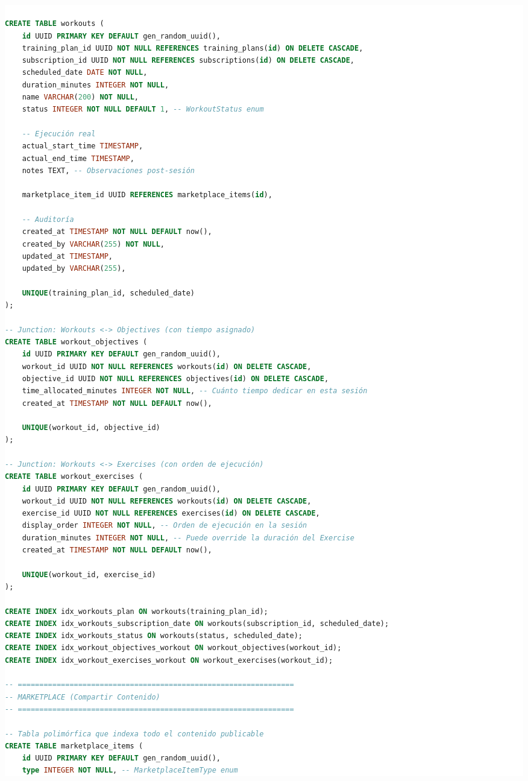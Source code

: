 ```sql

CREATE TABLE workouts (
    id UUID PRIMARY KEY DEFAULT gen_random_uuid(),
    training_plan_id UUID NOT NULL REFERENCES training_plans(id) ON DELETE CASCADE,
    subscription_id UUID NOT NULL REFERENCES subscriptions(id) ON DELETE CASCADE,
    scheduled_date DATE NOT NULL,
    duration_minutes INTEGER NOT NULL,
    name VARCHAR(200) NOT NULL,
    status INTEGER NOT NULL DEFAULT 1, -- WorkoutStatus enum

    -- Ejecución real
    actual_start_time TIMESTAMP,
    actual_end_time TIMESTAMP,
    notes TEXT, -- Observaciones post-sesión

    marketplace_item_id UUID REFERENCES marketplace_items(id),

    -- Auditoría
    created_at TIMESTAMP NOT NULL DEFAULT now(),
    created_by VARCHAR(255) NOT NULL,
    updated_at TIMESTAMP,
    updated_by VARCHAR(255),

    UNIQUE(training_plan_id, scheduled_date)
);

-- Junction: Workouts <-> Objectives (con tiempo asignado)
CREATE TABLE workout_objectives (
    id UUID PRIMARY KEY DEFAULT gen_random_uuid(),
    workout_id UUID NOT NULL REFERENCES workouts(id) ON DELETE CASCADE,
    objective_id UUID NOT NULL REFERENCES objectives(id) ON DELETE CASCADE,
    time_allocated_minutes INTEGER NOT NULL, -- Cuánto tiempo dedicar en esta sesión
    created_at TIMESTAMP NOT NULL DEFAULT now(),

    UNIQUE(workout_id, objective_id)
);

-- Junction: Workouts <-> Exercises (con orden de ejecución)
CREATE TABLE workout_exercises (
    id UUID PRIMARY KEY DEFAULT gen_random_uuid(),
    workout_id UUID NOT NULL REFERENCES workouts(id) ON DELETE CASCADE,
    exercise_id UUID NOT NULL REFERENCES exercises(id) ON DELETE CASCADE,
    display_order INTEGER NOT NULL, -- Orden de ejecución en la sesión
    duration_minutes INTEGER NOT NULL, -- Puede override la duración del Exercise
    created_at TIMESTAMP NOT NULL DEFAULT now(),

    UNIQUE(workout_id, exercise_id)
);

CREATE INDEX idx_workouts_plan ON workouts(training_plan_id);
CREATE INDEX idx_workouts_subscription_date ON workouts(subscription_id, scheduled_date);
CREATE INDEX idx_workouts_status ON workouts(status, scheduled_date);
CREATE INDEX idx_workout_objectives_workout ON workout_objectives(workout_id);
CREATE INDEX idx_workout_exercises_workout ON workout_exercises(workout_id);

-- ================================================================
-- MARKETPLACE (Compartir Contenido)
-- ================================================================

-- Tabla polimórfica que indexa todo el contenido publicable
CREATE TABLE marketplace_items (
    id UUID PRIMARY KEY DEFAULT gen_random_uuid(),
    type INTEGER NOT NULL, -- MarketplaceItemType enum
```